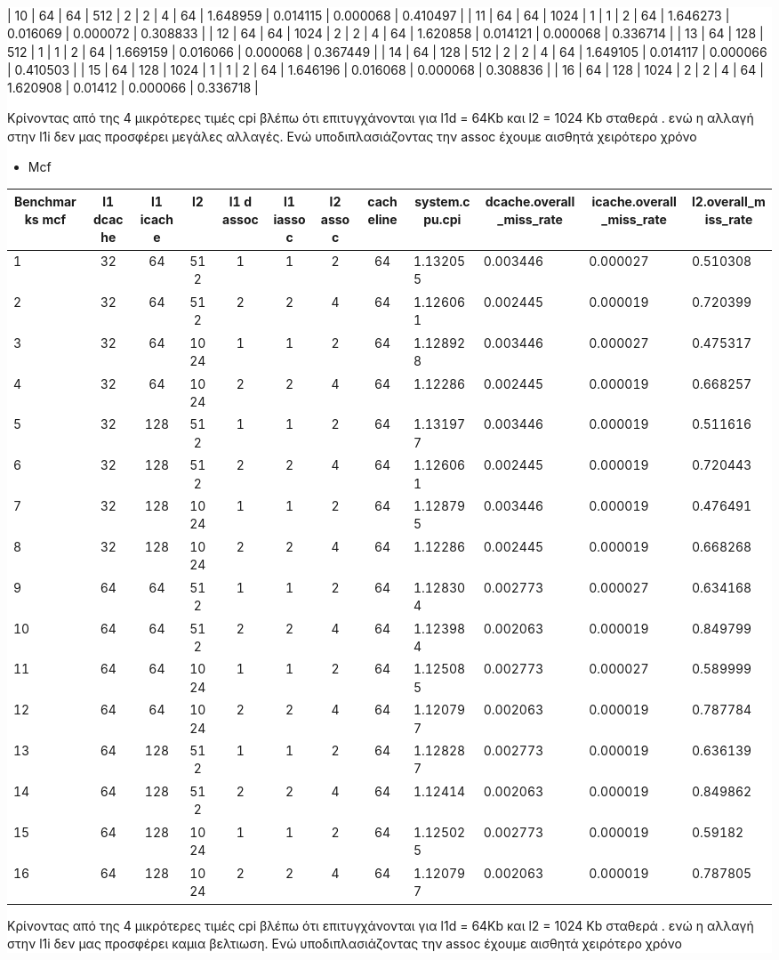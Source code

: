 | 10 | 64 | 64 | 512 | 2 | 2 | 4 | 64 | 1.648959 | 0.014115 | 0.000068 | 0.410497 |
| 11 | 64 | 64 | 1024 | 1 | 1 | 2 | 64 | 1.646273 | 0.016069 | 0.000072 | 0.308833 |
| 12 | 64 | 64 | 1024 | 2 | 2 | 4 | 64 | 1.620858 | 0.014121 | 0.000068 | 0.336714 |
| 13 | 64 | 128 | 512 | 1 | 1 | 2 | 64 | 1.669159 | 0.016066 | 0.000068 | 0.367449 |
| 14 | 64 | 128 | 512 | 2 | 2 | 4 | 64 | 1.649105 | 0.014117 | 0.000066 | 0.410503 |
| 15 | 64 | 128 | 1024 | 1 | 1 | 2 | 64 | 1.646196 | 0.016068 | 0.000068 | 0.308836 |
| 16 | 64 | 128 | 1024 | 2 | 2 | 4 | 64 | 1.620908 | 0.01412 | 0.000066 | 0.336718 |

Κρίνοντας από της 4 μικρότερες τιμές cpi βλέπω ότι επιτυγχάνονται για l1d = 64Kb και l2 = 1024 Kb σταθερά . ενώ η αλλαγή στην l1i δεν μας προσφέρει μεγάλες αλλαγές. Ενώ υποδιπλασιάζοντας την assoc έχουμε αισθητά χειρότερο χρόνο 

* Mcf

| Benchmarks mcf | l1 dcache | l1 icache | l2 | l1 d assoc | l1 iassoc | l2 assoc | cacheline | system.cpu.cpi | dcache.overall_miss_rate | icache.overall_miss_rate | l2.overall_miss_rate |
|-|:-:|:-:|:-:|:-:|:-:|:-:|:-:|-|-|-|-|
| 1 | 32 | 64 | 512 | 1 | 1 | 2 | 64 | 1.132055 | 0.003446 | 0.000027 | 0.510308 |
| 2 | 32 | 64 | 512 | 2 | 2 | 4 | 64 | 1.126061 | 0.002445 | 0.000019 | 0.720399 |
| 3 | 32 | 64 | 1024 | 1 | 1 | 2 | 64 | 1.128928 | 0.003446 | 0.000027 | 0.475317 |
| 4 | 32 | 64 | 1024 | 2 | 2 | 4 | 64 | 1.12286 | 0.002445 | 0.000019 | 0.668257 |
| 5 | 32 | 128 | 512 | 1 | 1 | 2 | 64 | 1.131977 | 0.003446 | 0.000019 | 0.511616 |
| 6 | 32 | 128 | 512 | 2 | 2 | 4 | 64 | 1.126061 | 0.002445 | 0.000019 | 0.720443 |
| 7 | 32 | 128 | 1024 | 1 | 1 | 2 | 64 | 1.128795 | 0.003446 | 0.000019 | 0.476491 |
| 8 | 32 | 128 | 1024 | 2 | 2 | 4 | 64 | 1.12286 | 0.002445 | 0.000019 | 0.668268 |
| 9 | 64 | 64 | 512 | 1 | 1 | 2 | 64 | 1.128304 | 0.002773 | 0.000027 | 0.634168 |
| 10 | 64 | 64 | 512 | 2 | 2 | 4 | 64 | 1.123984 | 0.002063 | 0.000019 | 0.849799 |
| 11 | 64 | 64 | 1024 | 1 | 1 | 2 | 64 | 1.125085 | 0.002773 | 0.000027 | 0.589999 |
| 12 | 64 | 64 | 1024 | 2 | 2 | 4 | 64 | 1.120797 | 0.002063 | 0.000019 | 0.787784 |
| 13 | 64 | 128 | 512 | 1 | 1 | 2 | 64 | 1.128287 | 0.002773 | 0.000019 | 0.636139 |
| 14 | 64 | 128 | 512 | 2 | 2 | 4 | 64 | 1.12414 | 0.002063 | 0.000019 | 0.849862 |
| 15 | 64 | 128 | 1024 | 1 | 1 | 2 | 64 | 1.125025 | 0.002773 | 0.000019 | 0.59182 |
| 16 | 64 | 128 | 1024 | 2 | 2 | 4 | 64 | 1.120797 | 0.002063 | 0.000019 | 0.787805 |

Κρίνοντας από της 4 μικρότερες τιμές cpi βλέπω ότι επιτυγχάνονται για l1d = 64Kb και l2 = 1024 Kb σταθερά . ενώ η αλλαγή στην l1i δεν μας προσφέρει καμια  βελτιωση. Ενώ υποδιπλασιάζοντας την assoc έχουμε αισθητά χειρότερο χρόνο 
